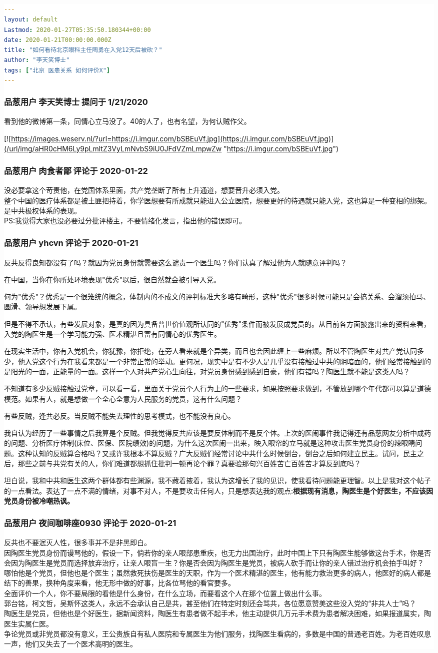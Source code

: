 ```yaml
---
layout: default
Lastmod: 2020-01-27T05:35:50.180344+00:00
date: 2020-01-21T00:00:00.000Z
title: "如何看待北京眼科主任陶勇在入党12天后被砍？"
author: "李天笑博士"
tags: ["北京 医患关系 如何评价X"]
---
```



### 品葱用户 **李天笑博士** 提问于 1/21/2020
    
看到他的微博第一条，同情心立马没了。40的人了，也有名望，为何认贼作父。  
  
[![https://images.weserv.nl/?url=https://i.imgur.com/bSBEuVf.jpg](https://i.imgur.com/bSBEuVf.jpg)](/url/img/aHR0cHM6Ly9pLmltZ3VyLmNvbS9iU0JFdVZmLmpwZw "https://i.imgur.com/bSBEuVf.jpg")
    
                

### 品葱用户 **肉食者鄙** 评论于 2020-01-22
        
没必要拿这个苛责他，在党国体系里面，共产党垄断了所有上升通道，想要晋升必须入党。  
整个中国的医疗体系都是被土匪把持着，你学医想要有所成就只能进入公立医院，想要更好的待遇就只能入党，这也算是一种变相的绑架。是中共极权体系的表现。  
PS:我觉得大家也没必要过分批评楼主，不要情绪化发言，指出他的错误即可。
        
                

### 品葱用户 **yhcvn** 评论于 2020-01-21
        
反共反得良知都没有了吗？就因为党员身份就需要这么谴责一个医生吗？你们认真了解过他为人就随意评判吗？  
  
在中国，当你在你所处环境表现"优秀"以后，很自然就会被引导入党。  
  
何为"优秀"？优秀是一个很笼统的概念，体制内的不成文的评判标准大多略有畸形，这种"优秀"很多时候可能只是会搞关系、会溜须拍马、圆滑、领导想发展下属。  
  
但是不得不承认，有些发展对象，是真的因为具备普世价值观所认同的"优秀"条件而被发展成党员的。从目前各方面披露出来的资料来看，入党的陶医生是一个学习能力强、医术精湛且富有同情心的优秀医生。  
  
在现实生活中，你有入党机会，你犹豫，你拒绝，在旁人看来就是个异类，而且也会因此缠上一些麻烦。所以不管陶医生对共产党认同多少，他入党这个行为在我看来都是一个非常正常的举动。更何况，现实中是有不少人是几乎没有接触过中共的阴暗面的，他们经常接触到的是阳光的一面，正能量的一面。这样一个人对共产党心生向往，对党员身份感到感到自豪，他们有错吗？陶医生就不能是这类人吗？  
  
不知道有多少反贼接触过党章，可以看一看，里面关于党员个人行为上的一些要求，如果按照要求做到，不管放到哪个年代都可以算是道德模范。如果有人，就是想做一个全心全意为人民服务的党员，这有什么问题？  
  
有些反贼，逢共必反。当反贼不能失去理性的思考模式，也不能没有良心。  
  
我自认为经历了一些事情之后我算是个反贼。但我觉得反共应该是要反体制而不是反个体。上次的医闹事件我记得还有品葱网友分析中成药的问题、分析医疗体制(床位、医保、医院绩效)的问题，为什么这次医闹一出来，映入眼帘的立马就是这种攻击医生党员身份的辣眼睛问题。这种认知的反贼算合格吗？又或许我根本不算反贼？广大反贼们经常讨论中共什么时候倒台，倒台之后如何建立民主。试问，民主之后，那些之前与共党有关的人，你们难道都想抓住批判一顿再论个罪？真要验那句兴百姓苦亡百姓苦才算反到底吗？  
  
坦白说，我和中共和医生这两个群体都有些渊源，我不藏着掖着，我认为这增长了我的见识，使我看待问题能更理智。以上是我对这个帖子的一点看法。表达了一点不满的情绪，对事不对人，不是要攻击任何人，只是想表达我的观点:**根据现有消息，陶医生是个好医生，不应该因党员身份被冷嘲热讽。**
        
                

### 品葱用户 **夜间咖啡座0930** 评论于 2020-01-21
        
反共也不要泯灭人性，很多事并不是非黑即白。  
因陶医生党员身份而谩骂他的，假设一下，倘若你的亲人眼部患重疾，也无力出国治疗，此时中国上下只有陶医生能够做这台手术，你是否会因为陶医生是党员而选择放弃治疗，让亲人眼盲一生？你是否会因为陶医生是党员，被病人砍手而让你的亲人错过治疗机会拍手叫好？  
哪怕他是个党员，但他也是个医生；虽然救死扶伤是医生的天职，作为一个医术精湛的医生，他有能力救治更多的病人，他医好的病人都是结下的善果，换种角度来看，他无形中做的好事，比各位骂他的看官要多。  
全面评价一个人，你不要局限的看他是什么身份，在什么立场，而要看这个人在那个位置上做出什么事。  
郭台铭，柯文哲，吴斯怀这类人，永远不会承认自己是共，甚至他们在特定时刻还会骂共，各位愿意赞美这些没入党的“非共人士”吗？  
陶医生是党员，但他也是个好医生，据新闻资料，陶医生有患者做不起手术，他主动提供几万元手术费为患者解决困难，如果报道属实，陶医生实属仁医。  
争论党员或非党员都没有意义，王公贵族自有私人医院和专属医生为他们服务，找陶医生看病的，多数是中国的普通老百姓。为老百姓叹息一声，他们又失去了一个医术高明的医生。
        